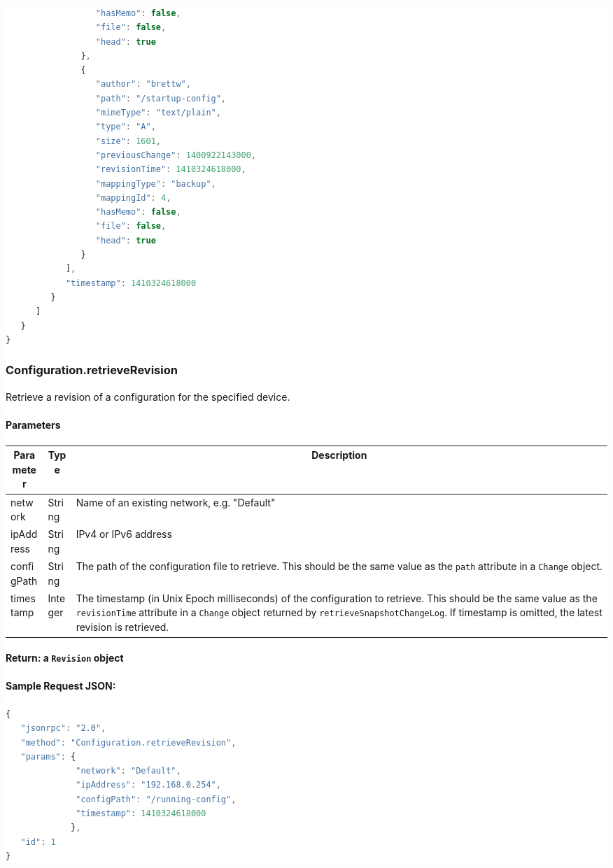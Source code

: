 ```javascript
                  "hasMemo": false,
                  "file": false,
                  "head": true
               },
               {  
                  "author": "brettw",
                  "path": "/startup-config",
                  "mimeType": "text/plain",
                  "type": "A",
                  "size": 1601,
                  "previousChange": 1400922143000,
                  "revisionTime": 1410324618000,
                  "mappingType": "backup",
                  "mappingId": 4,
                  "hasMemo": false,
                  "file": false,
                  "head": true
               }
            ],
            "timestamp": 1410324618000
         }
      ]
   }
}
```

### Configuration.retrieveRevision

Retrieve a revision of a configuration for the specified device.

#### Parameters
| Parameter     | Type          | Description      |
| ------------- | ------------- | --------------   |
| network      | String   | Name of an existing network, e.g. "Default" |
| ipAddress    | String   | IPv4 or IPv6 address |
| configPath   | String   | The path of the configuration file to retrieve.  This should be the same value as the ```path``` attribute in a ```Change``` object. |
| timestamp    | Integer        | The timestamp (in Unix Epoch milliseconds) of the configuration to retrieve.  This should be the same value as the ```revisionTime``` attribute in a ```Change``` object returned by ``retrieveSnapshotChangeLog``. If timestamp is omitted, the latest revision is retrieved. |

#### Return: a ```Revision``` object

#### Sample Request JSON:

```javascript
{
   "jsonrpc": "2.0",
   "method": "Configuration.retrieveRevision",
   "params": {
              "network": "Default",
              "ipAddress": "192.168.0.254",
              "configPath": "/running-config",
              "timestamp": 1410324618000
             },
   "id": 1
}
```
